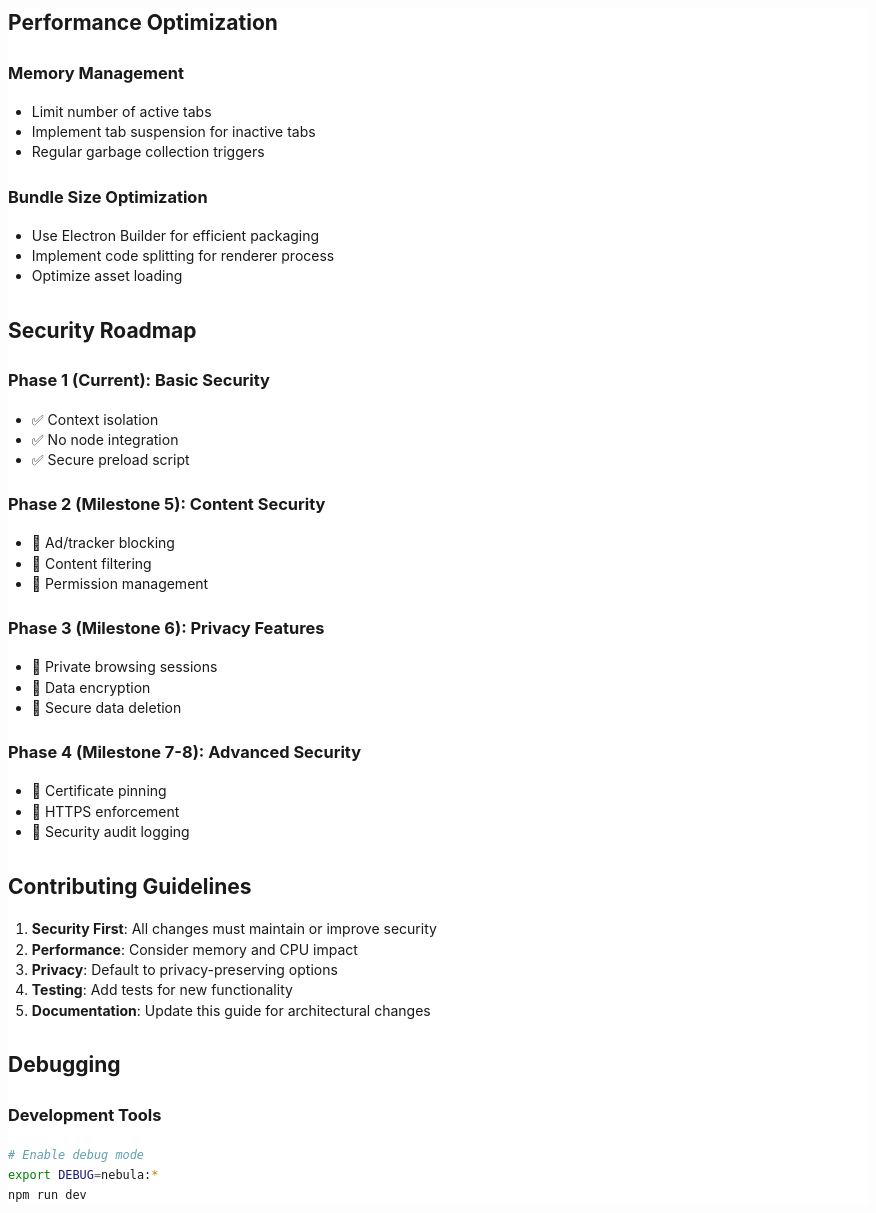 ## Performance Optimization

### Memory Management
- Limit number of active tabs
- Implement tab suspension for inactive tabs
- Regular garbage collection triggers

### Bundle Size Optimization
- Use Electron Builder for efficient packaging
- Implement code splitting for renderer process
- Optimize asset loading

## Security Roadmap

### Phase 1 (Current): Basic Security
- ✅ Context isolation
- ✅ No node integration
- ✅ Secure preload script

### Phase 2 (Milestone 5): Content Security
- 🔄 Ad/tracker blocking
- 🔄 Content filtering
- 🔄 Permission management

### Phase 3 (Milestone 6): Privacy Features
- 🔄 Private browsing sessions
- 🔄 Data encryption
- 🔄 Secure data deletion

### Phase 4 (Milestone 7-8): Advanced Security
- 🔄 Certificate pinning
- 🔄 HTTPS enforcement
- 🔄 Security audit logging

## Contributing Guidelines

1. **Security First**: All changes must maintain or improve security
2. **Performance**: Consider memory and CPU impact
3. **Privacy**: Default to privacy-preserving options
4. **Testing**: Add tests for new functionality
5. **Documentation**: Update this guide for architectural changes

## Debugging

### Development Tools
```bash
# Enable debug mode
export DEBUG=nebula:*
npm run dev
```

